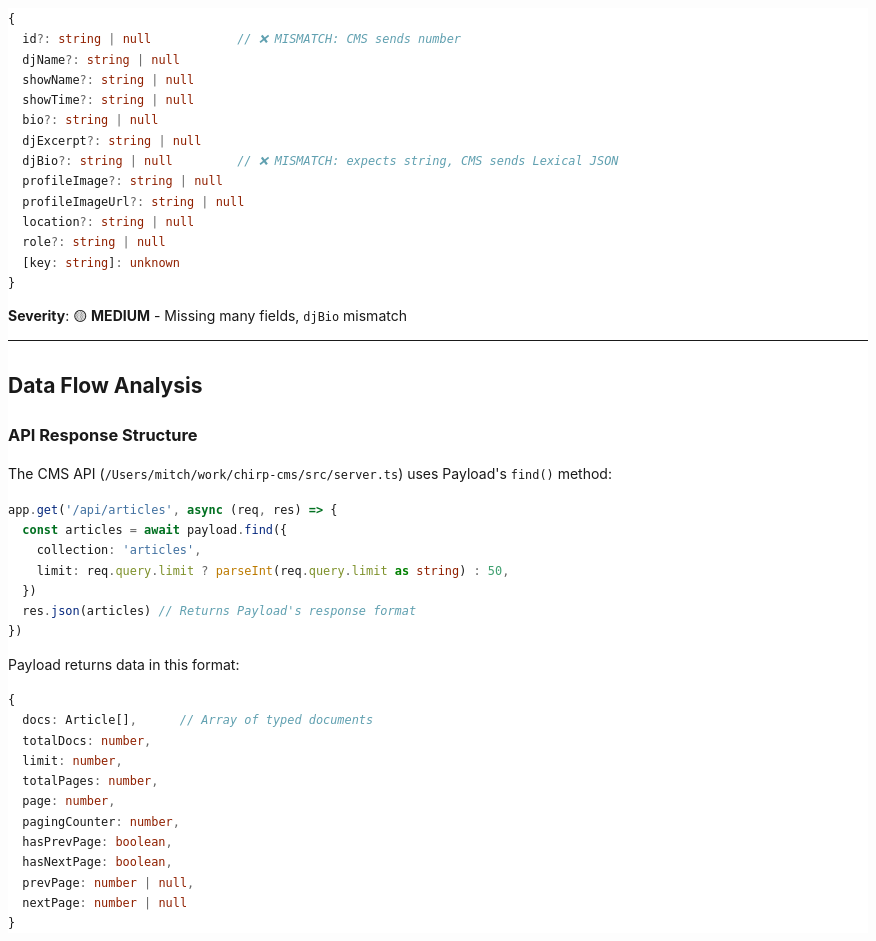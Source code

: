 ```typescript
{
  id?: string | null            // ❌ MISMATCH: CMS sends number
  djName?: string | null
  showName?: string | null
  showTime?: string | null
  bio?: string | null
  djExcerpt?: string | null
  djBio?: string | null         // ❌ MISMATCH: expects string, CMS sends Lexical JSON
  profileImage?: string | null
  profileImageUrl?: string | null
  location?: string | null
  role?: string | null
  [key: string]: unknown
}
```

**Severity**: 🟡 **MEDIUM** - Missing many fields, `djBio` mismatch

---

## Data Flow Analysis

### API Response Structure

The CMS API (`/Users/mitch/work/chirp-cms/src/server.ts`) uses Payload's `find()` method:

```typescript
app.get('/api/articles', async (req, res) => {
  const articles = await payload.find({
    collection: 'articles',
    limit: req.query.limit ? parseInt(req.query.limit as string) : 50,
  })
  res.json(articles) // Returns Payload's response format
})
```

Payload returns data in this format:

```typescript
{
  docs: Article[],      // Array of typed documents
  totalDocs: number,
  limit: number,
  totalPages: number,
  page: number,
  pagingCounter: number,
  hasPrevPage: boolean,
  hasNextPage: boolean,
  prevPage: number | null,
  nextPage: number | null
}
```
